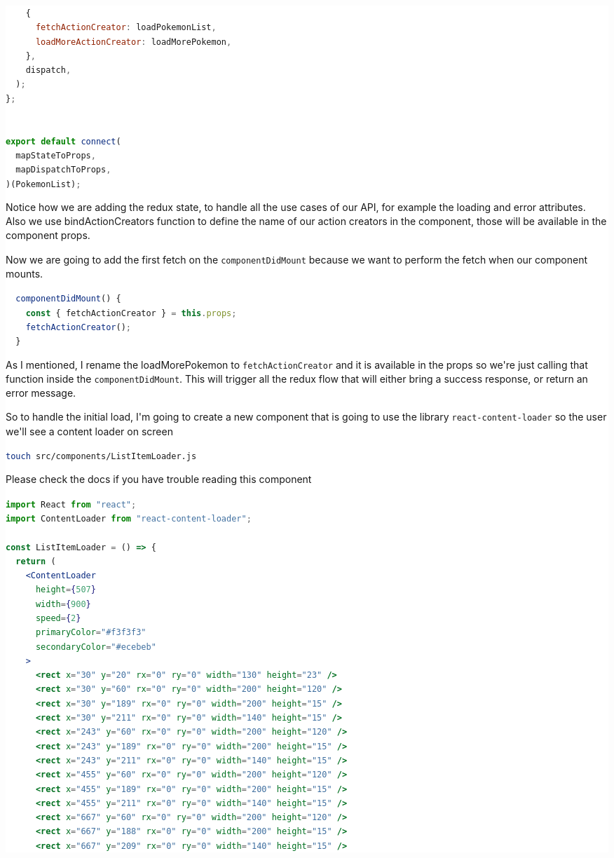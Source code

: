 ```jsx
    {
      fetchActionCreator: loadPokemonList,
      loadMoreActionCreator: loadMorePokemon,
    },
    dispatch,
  );
};


export default connect(
  mapStateToProps,
  mapDispatchToProps,
)(PokemonList);
```

Notice how we are adding the redux state, to handle all the use cases of our API, for example the loading and error attributes. Also we use bindActionCreators function to define the name of our action creators in the component, those will be available in the component props.

Now we are going to add the first fetch on the `componentDidMount` because we want to perform the fetch when our component mounts.

```jsx
  componentDidMount() {
    const { fetchActionCreator } = this.props;
    fetchActionCreator();
  }
```

As I mentioned, I rename the loadMorePokemon to `fetchActionCreator` and it is available in the props so we're just calling that function inside the `componentDidMount`. This will trigger all the redux flow that will either bring a success response, or return an error message.

So to handle the initial load, I'm going to create a new component that is going to use the library `react-content-loader` so the user we'll see a content loader on screen

```bash
touch src/components/ListItemLoader.js
```

Please check the docs if you have trouble reading this component

```jsx
import React from "react";
import ContentLoader from "react-content-loader";

const ListItemLoader = () => {
  return (
    <ContentLoader
      height={507}
      width={900}
      speed={2}
      primaryColor="#f3f3f3"
      secondaryColor="#ecebeb"
    >
      <rect x="30" y="20" rx="0" ry="0" width="130" height="23" />
      <rect x="30" y="60" rx="0" ry="0" width="200" height="120" />
      <rect x="30" y="189" rx="0" ry="0" width="200" height="15" />
      <rect x="30" y="211" rx="0" ry="0" width="140" height="15" />
      <rect x="243" y="60" rx="0" ry="0" width="200" height="120" />
      <rect x="243" y="189" rx="0" ry="0" width="200" height="15" />
      <rect x="243" y="211" rx="0" ry="0" width="140" height="15" />
      <rect x="455" y="60" rx="0" ry="0" width="200" height="120" />
      <rect x="455" y="189" rx="0" ry="0" width="200" height="15" />
      <rect x="455" y="211" rx="0" ry="0" width="140" height="15" />
      <rect x="667" y="60" rx="0" ry="0" width="200" height="120" />
      <rect x="667" y="188" rx="0" ry="0" width="200" height="15" />
      <rect x="667" y="209" rx="0" ry="0" width="140" height="15" />
```